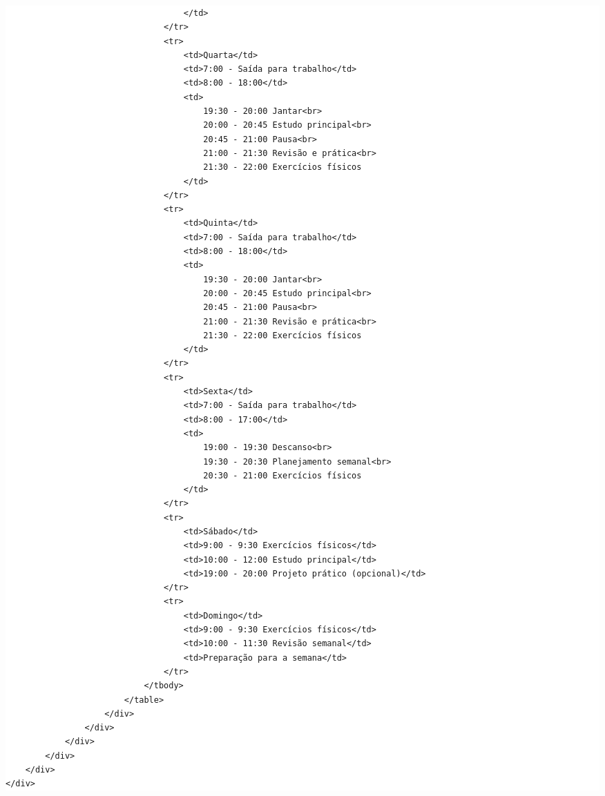                                         </td>
                                    </tr>
                                    <tr>
                                        <td>Quarta</td>
                                        <td>7:00 - Saída para trabalho</td>
                                        <td>8:00 - 18:00</td>
                                        <td>
                                            19:30 - 20:00 Jantar<br>
                                            20:00 - 20:45 Estudo principal<br>
                                            20:45 - 21:00 Pausa<br>
                                            21:00 - 21:30 Revisão e prática<br>
                                            21:30 - 22:00 Exercícios físicos
                                        </td>
                                    </tr>
                                    <tr>
                                        <td>Quinta</td>
                                        <td>7:00 - Saída para trabalho</td>
                                        <td>8:00 - 18:00</td>
                                        <td>
                                            19:30 - 20:00 Jantar<br>
                                            20:00 - 20:45 Estudo principal<br>
                                            20:45 - 21:00 Pausa<br>
                                            21:00 - 21:30 Revisão e prática<br>
                                            21:30 - 22:00 Exercícios físicos
                                        </td>
                                    </tr>
                                    <tr>
                                        <td>Sexta</td>
                                        <td>7:00 - Saída para trabalho</td>
                                        <td>8:00 - 17:00</td>
                                        <td>
                                            19:00 - 19:30 Descanso<br>
                                            19:30 - 20:30 Planejamento semanal<br>
                                            20:30 - 21:00 Exercícios físicos
                                        </td>
                                    </tr>
                                    <tr>
                                        <td>Sábado</td>
                                        <td>9:00 - 9:30 Exercícios físicos</td>
                                        <td>10:00 - 12:00 Estudo principal</td>
                                        <td>19:00 - 20:00 Projeto prático (opcional)</td>
                                    </tr>
                                    <tr>
                                        <td>Domingo</td>
                                        <td>9:00 - 9:30 Exercícios físicos</td>
                                        <td>10:00 - 11:30 Revisão semanal</td>
                                        <td>Preparação para a semana</td>
                                    </tr>
                                </tbody>
                            </table>
                        </div>
                    </div>
                </div>
            </div>
        </div>
    </div>

